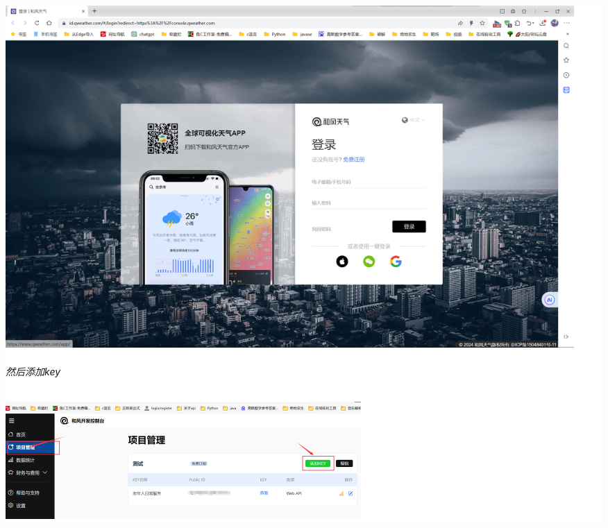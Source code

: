 <img src="./img/11.png" alt="11" style="zoom:80%;" />

###### 然后添加key

<img src="./img/12.png" alt="12" style="zoom:50%;" />
